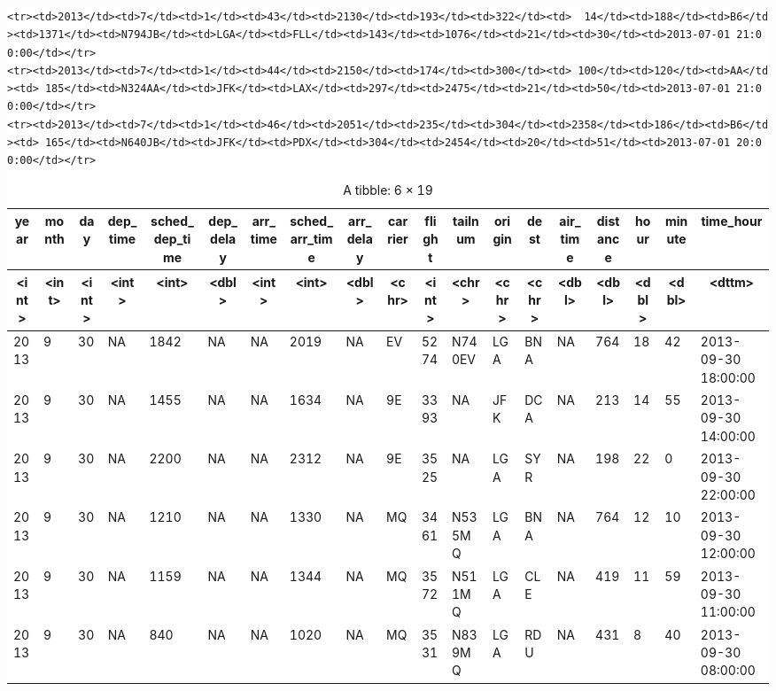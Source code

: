 	<tr><td>2013</td><td>7</td><td>1</td><td>43</td><td>2130</td><td>193</td><td>322</td><td>  14</td><td>188</td><td>B6</td><td>1371</td><td>N794JB</td><td>LGA</td><td>FLL</td><td>143</td><td>1076</td><td>21</td><td>30</td><td>2013-07-01 21:00:00</td></tr>
	<tr><td>2013</td><td>7</td><td>1</td><td>44</td><td>2150</td><td>174</td><td>300</td><td> 100</td><td>120</td><td>AA</td><td> 185</td><td>N324AA</td><td>JFK</td><td>LAX</td><td>297</td><td>2475</td><td>21</td><td>50</td><td>2013-07-01 21:00:00</td></tr>
	<tr><td>2013</td><td>7</td><td>1</td><td>46</td><td>2051</td><td>235</td><td>304</td><td>2358</td><td>186</td><td>B6</td><td> 165</td><td>N640JB</td><td>JFK</td><td>PDX</td><td>304</td><td>2454</td><td>20</td><td>51</td><td>2013-07-01 20:00:00</td></tr>
</tbody>
</table>




<table>
<caption>A tibble: 6 × 19</caption>
<thead>
	<tr><th scope=col>year</th><th scope=col>month</th><th scope=col>day</th><th scope=col>dep_time</th><th scope=col>sched_dep_time</th><th scope=col>dep_delay</th><th scope=col>arr_time</th><th scope=col>sched_arr_time</th><th scope=col>arr_delay</th><th scope=col>carrier</th><th scope=col>flight</th><th scope=col>tailnum</th><th scope=col>origin</th><th scope=col>dest</th><th scope=col>air_time</th><th scope=col>distance</th><th scope=col>hour</th><th scope=col>minute</th><th scope=col>time_hour</th></tr>
	<tr><th scope=col>&lt;int&gt;</th><th scope=col>&lt;int&gt;</th><th scope=col>&lt;int&gt;</th><th scope=col>&lt;int&gt;</th><th scope=col>&lt;int&gt;</th><th scope=col>&lt;dbl&gt;</th><th scope=col>&lt;int&gt;</th><th scope=col>&lt;int&gt;</th><th scope=col>&lt;dbl&gt;</th><th scope=col>&lt;chr&gt;</th><th scope=col>&lt;int&gt;</th><th scope=col>&lt;chr&gt;</th><th scope=col>&lt;chr&gt;</th><th scope=col>&lt;chr&gt;</th><th scope=col>&lt;dbl&gt;</th><th scope=col>&lt;dbl&gt;</th><th scope=col>&lt;dbl&gt;</th><th scope=col>&lt;dbl&gt;</th><th scope=col>&lt;dttm&gt;</th></tr>
</thead>
<tbody>
	<tr><td>2013</td><td>9</td><td>30</td><td>NA</td><td>1842</td><td>NA</td><td>NA</td><td>2019</td><td>NA</td><td>EV</td><td>5274</td><td>N740EV</td><td>LGA</td><td>BNA</td><td>NA</td><td>764</td><td>18</td><td>42</td><td>2013-09-30 18:00:00</td></tr>
	<tr><td>2013</td><td>9</td><td>30</td><td>NA</td><td>1455</td><td>NA</td><td>NA</td><td>1634</td><td>NA</td><td>9E</td><td>3393</td><td>NA    </td><td>JFK</td><td>DCA</td><td>NA</td><td>213</td><td>14</td><td>55</td><td>2013-09-30 14:00:00</td></tr>
	<tr><td>2013</td><td>9</td><td>30</td><td>NA</td><td>2200</td><td>NA</td><td>NA</td><td>2312</td><td>NA</td><td>9E</td><td>3525</td><td>NA    </td><td>LGA</td><td>SYR</td><td>NA</td><td>198</td><td>22</td><td> 0</td><td>2013-09-30 22:00:00</td></tr>
	<tr><td>2013</td><td>9</td><td>30</td><td>NA</td><td>1210</td><td>NA</td><td>NA</td><td>1330</td><td>NA</td><td>MQ</td><td>3461</td><td>N535MQ</td><td>LGA</td><td>BNA</td><td>NA</td><td>764</td><td>12</td><td>10</td><td>2013-09-30 12:00:00</td></tr>
	<tr><td>2013</td><td>9</td><td>30</td><td>NA</td><td>1159</td><td>NA</td><td>NA</td><td>1344</td><td>NA</td><td>MQ</td><td>3572</td><td>N511MQ</td><td>LGA</td><td>CLE</td><td>NA</td><td>419</td><td>11</td><td>59</td><td>2013-09-30 11:00:00</td></tr>
	<tr><td>2013</td><td>9</td><td>30</td><td>NA</td><td> 840</td><td>NA</td><td>NA</td><td>1020</td><td>NA</td><td>MQ</td><td>3531</td><td>N839MQ</td><td>LGA</td><td>RDU</td><td>NA</td><td>431</td><td> 8</td><td>40</td><td>2013-09-30 08:00:00</td></tr>
</tbody>
</table>
